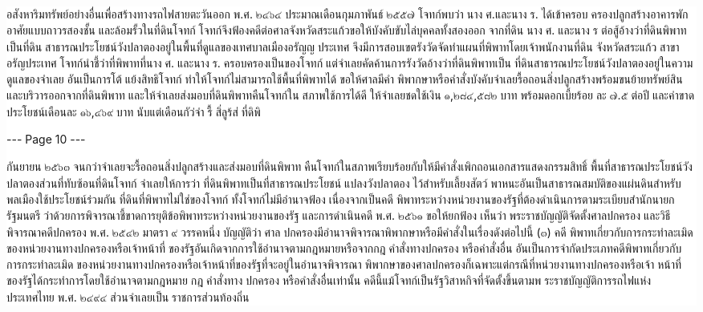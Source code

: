 อสังหาริมทรัพย์อย่างอื่นเพื่อสร้างทางรถไฟสายตะวันออก 
พ.ศ. 
๒๔๖๔
ประมาณเดือนกุมภาพันธ์ ๒๕๕๗ โจทก์พบว่า นาง ศ.และนาง ร. ได้เข้าครอบ
ครองปลูกสร้างอาคารพักอาศัยแบบถาวรสองชั้น 
และล้อมรั้วในที่ดินโจทก์
โจทก์จึงฟ้องคดีต่อศาลจังหวัดสระแก้วขอให้บังคับขับไล่บุคคลทั้งสองออก
จากที่ดิน 
นาง 
ศ. 
และนาง 
ร 
ต่อสู้อ้างว่าที่ดินพิพาทเป็นที่ดิน
สาธารณประโยชน์วังปลาตองอยู่ในพื้นที่ดูแลของเทศบาลเมืองอรัญญ
ประเทศ 
จึงมีการสอบเขตรังวัดจัดทำแผนที่พิพาทโดยเจ้าพนักงานที่ดิน
จังหวัดสระแก้ว สาขาอรัญประเทศ โจทก์นำชี้ว่าที่พิพาทที่นาง ศ. และนาง ร.
ครอบครองเป็นของโจทก์ 
แต่จำเลยคัดค้านการรังวัดอ้างว่าที่ดินพิพาทเป็น
ที่ดินสาธารณประโยชน์วังปลาตองอยู่ในความดูแลของจำเลย อันเป็นการโต้
แย้งสิทธิโจทก์ 
ทำให้โจทก์ไม่สามารถใช้พื้นที่พิพาทได้ 
ขอให้ศาลมีคำ
พิพากษาหรือคำสั่งบังคับจำเลยรื้อถอนสิ่งปลูกสร้างพร้อมขนย้ายทรัพย์สิน
และบริวารออกจากที่ดินพิพาท และให้จำเลยส่งมอบที่ดินพิพาทคืนโจทก์ใน
สภาพใช้การได้ดี ให้จำเลยชดใช้เงิน ๑,๒๘๔,๕๘๒ บาท พร้อมดอกเบี้ยร้อย
ละ ๗.๕ ต่อปี และค่าขาดประโยชน์เดือนละ ๑๖,๔๖๙ บาท นับแต่เดือนกัว่จำ
รื้
สิ่ลูร้ส่
ที่ดิพิ


--- Page 10 ---

กันยายน ๒๕๖๓ จนกว่าจำเลยจะรื้อถอนสิ่งปลูกสร้างและส่งมอบที่ดินพิพาท
คืนโจทก์ในสภาพเรียบร้อยกับให้มีคำสั่งเพิกถอนเอกสารแสดงกรรมสิทธิ์
พื้นที่สาธารณประโยชน์วังปลาตองส่วนที่ทับซ้อนที่ดินโจทก์ จำเลยให้การว่า
ที่ดินพิพาทเป็นที่สาธารณประโยชน์ แปลงวังปลาตอง ไว้สำหรับเลี้ยงสัตว์
พาหนะอันเป็นสาธารณสมบัติของแผ่นดินสำหรับพลเมืองใช้ประโยชน์ร่วมกัน
ที่ดินที่พิพาทไม่ใช่ของโจทก์ 
ทั้งโจทก์ไม่มีอำนาจฟ้อง 
เนื่องจากเป็นคดี
พิพาทระหว่างหน่วยงานของรัฐที่ต้องดำเนินการตามระเบียบสำนักนายก
รัฐมนตรี ว่าด้วยการพิจารณาชี้ขาดการยุติข้อพิพาทระหว่างหน่วยงานของรัฐ
และการดำเนินคดี
พ.ศ. ๒๕๖๑ ขอให้ยกฟ้อง เห็นว่า พระราชบัญญัติจัดตั้งศาลปกครอง
และวิธีพิจารณาคดีปกครอง พ.ศ. ๒๕๔๒ มาตรา ๙ วรรคหนึ่ง บัญญัติว่า ศาล
ปกครองมีอำนาจพิจารณาพิพากษาหรือมีคำสั่งในเรื่องดังต่อไปนี้ 
(๓) 
คดี
พิพาทเกี่ยวกับการกระทำละเมิดของหน่วยงานทางปกครองหรือเจ้าหน้าที่
ของรัฐอันเกิดจากการใช้อำนาจตามกฎหมายหรือจากกฎ คำสั่งทางปกครอง
หรือคำสั่งอื่น 
อันเป็นการจำกัดประเภทคดีพิพาทเกี่ยวกับการกระทำละเมิด
ของหน่วยงานทางปกครองหรือเจ้าหน้าที่ของรัฐที่จะอยู่ในอำนาจพิจารณา
พิพากษาของศาลปกครองก็เฉพาะแต่กรณีที่หน่วยงานทางปกครองหรือเจ้า
หน้าที่ของรัฐได้กระทำการโดยใช้อำนาจตามกฎหมาย 
กฎ 
คำสั่งทาง
ปกครอง หรือคำสั่งอื่นเท่านั้น คดีนี้แม้โจทก์เป็นรัฐวิสาหกิจที่จัดตั้งขึ้นตามพ
ระราชบัญญัติการรถไฟแห่งประเทศไทย 
พ.ศ. 
๒๔๙๔ 
ส่วนจำเลยเป็น
ราชการส่วนท้องถิ่น 
